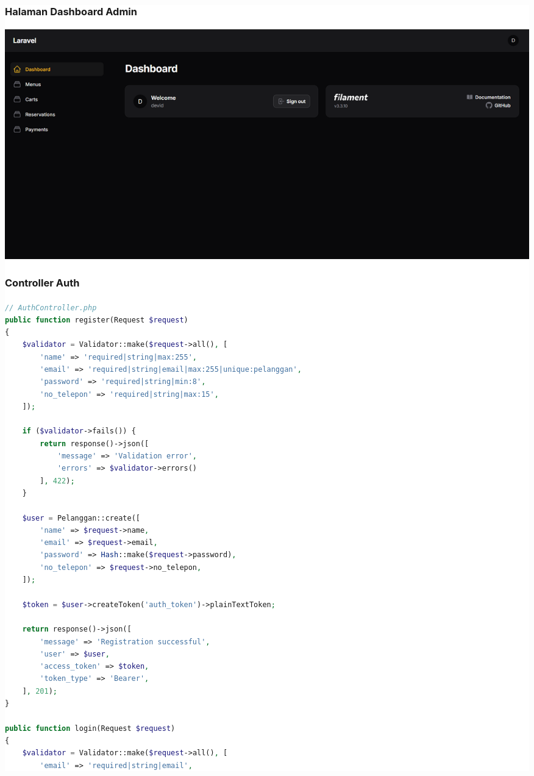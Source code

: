 ### Halaman Dashboard Admin
<img src="view_admin.png">

### Controller Auth

```php
// AuthController.php
public function register(Request $request)
{
    $validator = Validator::make($request->all(), [
        'name' => 'required|string|max:255',
        'email' => 'required|string|email|max:255|unique:pelanggan',
        'password' => 'required|string|min:8',
        'no_telepon' => 'required|string|max:15',
    ]);

    if ($validator->fails()) {
        return response()->json([
            'message' => 'Validation error',
            'errors' => $validator->errors()
        ], 422);
    }

    $user = Pelanggan::create([
        'name' => $request->name,
        'email' => $request->email,
        'password' => Hash::make($request->password),
        'no_telepon' => $request->no_telepon,
    ]);

    $token = $user->createToken('auth_token')->plainTextToken;

    return response()->json([
        'message' => 'Registration successful',
        'user' => $user,
        'access_token' => $token,
        'token_type' => 'Bearer',
    ], 201);
}

public function login(Request $request)
{
    $validator = Validator::make($request->all(), [
        'email' => 'required|string|email',
```